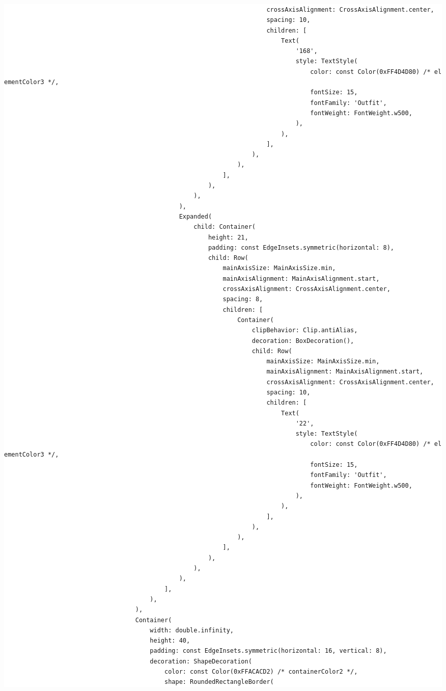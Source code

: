                                                                             crossAxisAlignment: CrossAxisAlignment.center,
                                                                            spacing: 10,
                                                                            children: [
                                                                                Text(
                                                                                    '168',
                                                                                    style: TextStyle(
                                                                                        color: const Color(0xFF4D4D80) /* elementColor3 */,
                                                                                        fontSize: 15,
                                                                                        fontFamily: 'Outfit',
                                                                                        fontWeight: FontWeight.w500,
                                                                                    ),
                                                                                ),
                                                                            ],
                                                                        ),
                                                                    ),
                                                                ],
                                                            ),
                                                        ),
                                                    ),
                                                    Expanded(
                                                        child: Container(
                                                            height: 21,
                                                            padding: const EdgeInsets.symmetric(horizontal: 8),
                                                            child: Row(
                                                                mainAxisSize: MainAxisSize.min,
                                                                mainAxisAlignment: MainAxisAlignment.start,
                                                                crossAxisAlignment: CrossAxisAlignment.center,
                                                                spacing: 8,
                                                                children: [
                                                                    Container(
                                                                        clipBehavior: Clip.antiAlias,
                                                                        decoration: BoxDecoration(),
                                                                        child: Row(
                                                                            mainAxisSize: MainAxisSize.min,
                                                                            mainAxisAlignment: MainAxisAlignment.start,
                                                                            crossAxisAlignment: CrossAxisAlignment.center,
                                                                            spacing: 10,
                                                                            children: [
                                                                                Text(
                                                                                    '22',
                                                                                    style: TextStyle(
                                                                                        color: const Color(0xFF4D4D80) /* elementColor3 */,
                                                                                        fontSize: 15,
                                                                                        fontFamily: 'Outfit',
                                                                                        fontWeight: FontWeight.w500,
                                                                                    ),
                                                                                ),
                                                                            ],
                                                                        ),
                                                                    ),
                                                                ],
                                                            ),
                                                        ),
                                                    ),
                                                ],
                                            ),
                                        ),
                                        Container(
                                            width: double.infinity,
                                            height: 40,
                                            padding: const EdgeInsets.symmetric(horizontal: 16, vertical: 8),
                                            decoration: ShapeDecoration(
                                                color: const Color(0xFFACACD2) /* containerColor2 */,
                                                shape: RoundedRectangleBorder(